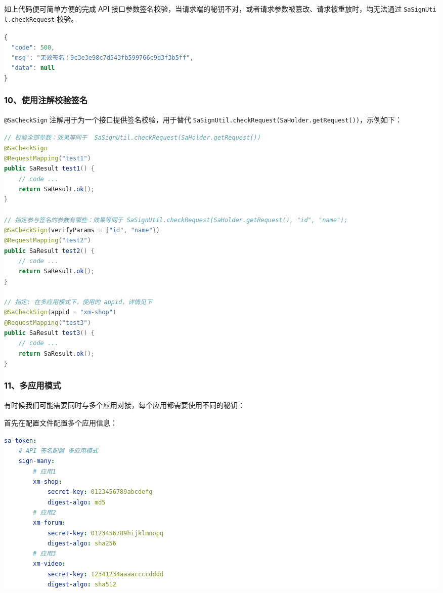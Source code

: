 如上代码便可简单方便的完成 API 接口参数签名校验，当请求端的秘钥不对，或者请求参数被篡改、请求被重放时，均无法通过 `SaSignUtil.checkRequest` 校验。

``` js
{
  "code": 500,
  "msg": "无效签名：9c3e3e98c7d543fb599766c9d3f3b5ff",
  "data": null
}
```


### 10、使用注解校验签名

`@SaCheckSign` 注解用于为一个接口提供签名校验，用于替代 `SaSignUtil.checkRequest(SaHolder.getRequest())`，示例如下：

``` java
// 校验全部参数：效果等同于  SaSignUtil.checkRequest(SaHolder.getRequest())
@SaCheckSign
@RequestMapping("test1")
public SaResult test1() {
	// code ...
	return SaResult.ok();
}

// 指定参与签名的参数有哪些：效果等同于 SaSignUtil.checkRequest(SaHolder.getRequest(), "id", "name");
@SaCheckSign(verifyParams = {"id", "name"})
@RequestMapping("test2")
public SaResult test2() {
	// code ...
	return SaResult.ok();
}

// 指定: 在多应用模式下，使用的 appid，详情见下
@SaCheckSign(appid = "xm-shop")
@RequestMapping("test3")
public SaResult test3() {
	// code ...
	return SaResult.ok();
}
```


### 11、多应用模式

有时候我们可能需要同时与多个应用对接，每个应用都需要使用不同的秘钥：

首先在配置文件配置多个应用信息：


``` yaml
sa-token: 
    # API 签名配置 多应用模式
    sign-many:
        # 应用1
        xm-shop:
            secret-key: 0123456789abcdefg
            digest-algo: md5
        # 应用2
        xm-forum:
            secret-key: 0123456789hijklmnopq
            digest-algo: sha256
        # 应用3
        xm-video:
            secret-key: 12341234aaaaccccdddd
            digest-algo: sha512
```
